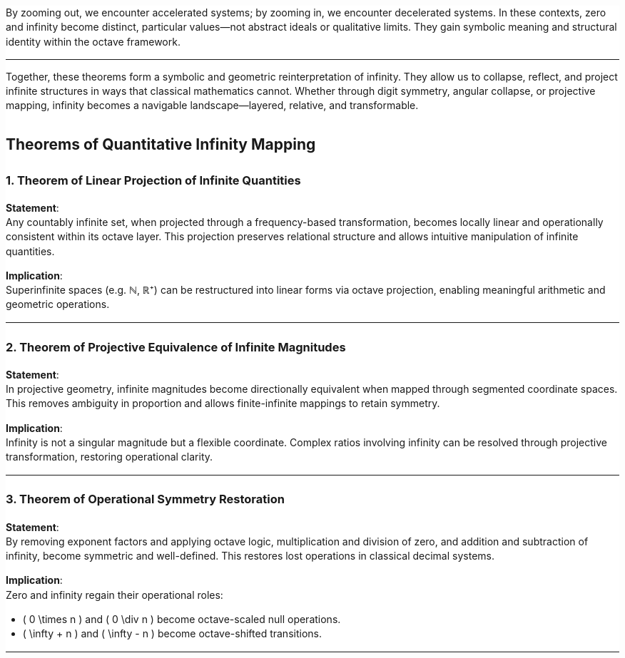 By zooming out, we encounter accelerated systems; by zooming in, we encounter decelerated systems. In these contexts, zero and infinity become distinct, particular values—not abstract ideals or qualitative limits. They gain symbolic meaning and structural identity within the octave framework.

---

Together, these theorems form a symbolic and geometric reinterpretation of infinity. They allow us to collapse, reflect, and project infinite structures in ways that classical mathematics cannot. Whether through digit symmetry, angular collapse, or projective mapping, infinity becomes a navigable landscape—layered, relative, and transformable.

## Theorems of Quantitative Infinity Mapping

### 1. Theorem of Linear Projection of Infinite Quantities

**Statement**:  
Any countably infinite set, when projected through a frequency-based transformation, becomes locally linear and operationally consistent within its octave layer. This projection preserves relational structure and allows intuitive manipulation of infinite quantities.

**Implication**:  
Superinfinite spaces (e.g. ℕ, ℝ⁺) can be restructured into linear forms via octave projection, enabling meaningful arithmetic and geometric operations.

---

### 2. Theorem of Projective Equivalence of Infinite Magnitudes

**Statement**:  
In projective geometry, infinite magnitudes become directionally equivalent when mapped through segmented coordinate spaces. This removes ambiguity in proportion and allows finite-infinite mappings to retain symmetry.

**Implication**:  
Infinity is not a singular magnitude but a flexible coordinate. Complex ratios involving infinity can be resolved through projective transformation, restoring operational clarity.

---

### 3. Theorem of Operational Symmetry Restoration

**Statement**:  
By removing exponent factors and applying octave logic, multiplication and division of zero, and addition and subtraction of infinity, become symmetric and well-defined. This restores lost operations in classical decimal systems.

**Implication**:  
Zero and infinity regain their operational roles:
- \( 0 \times n \) and \( 0 \div n \) become octave-scaled null operations.
- \( \infty + n \) and \( \infty - n \) become octave-shifted transitions.

---
